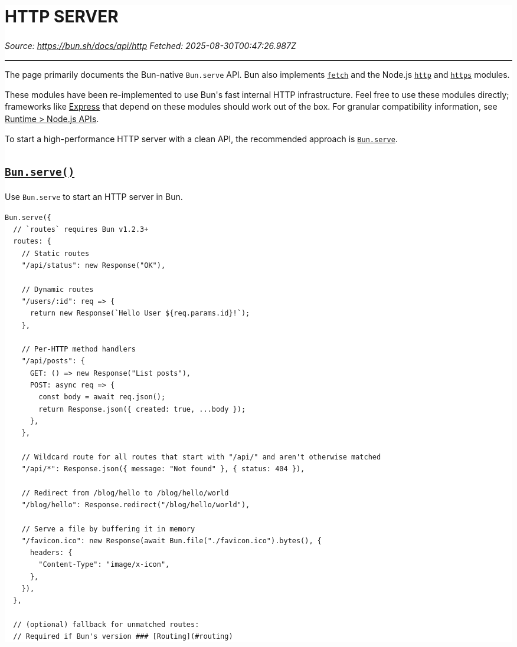 # HTTP SERVER

*Source: https://bun.sh/docs/api/http*
*Fetched: 2025-08-30T00:47:26.987Z*

---

The page primarily documents the Bun-native `Bun.serve` API. Bun also implements [`fetch`](https://developer.mozilla.org/en-US/docs/Web/API/Fetch_API) and the Node.js [`http`](https://nodejs.org/api/http.html) and [`https`](https://nodejs.org/api/https.html) modules.

These modules have been re-implemented to use Bun&#x27;s fast internal HTTP infrastructure. Feel free to use these modules directly; frameworks like [Express](https://expressjs.com/) that depend on these modules should work out of the box. For granular compatibility information, see [Runtime > Node.js APIs](https://bun.com/docs/runtime/nodejs-apis).

To start a high-performance HTTP server with a clean API, the recommended approach is [`Bun.serve`](#start-a-server-bun-serve).

## [`Bun.serve()`](#bun-serve)

Use `Bun.serve` to start an HTTP server in Bun.

```
Bun.serve({
  // `routes` requires Bun v1.2.3+
  routes: {
    // Static routes
    "/api/status": new Response("OK"),

    // Dynamic routes
    "/users/:id": req => {
      return new Response(`Hello User ${req.params.id}!`);
    },

    // Per-HTTP method handlers
    "/api/posts": {
      GET: () => new Response("List posts"),
      POST: async req => {
        const body = await req.json();
        return Response.json({ created: true, ...body });
      },
    },

    // Wildcard route for all routes that start with "/api/" and aren't otherwise matched
    "/api/*": Response.json({ message: "Not found" }, { status: 404 }),

    // Redirect from /blog/hello to /blog/hello/world
    "/blog/hello": Response.redirect("/blog/hello/world"),

    // Serve a file by buffering it in memory
    "/favicon.ico": new Response(await Bun.file("./favicon.ico").bytes(), {
      headers: {
        "Content-Type": "image/x-icon",
      },
    }),
  },

  // (optional) fallback for unmatched routes:
  // Required if Bun's version ### [Routing](#routing)

```